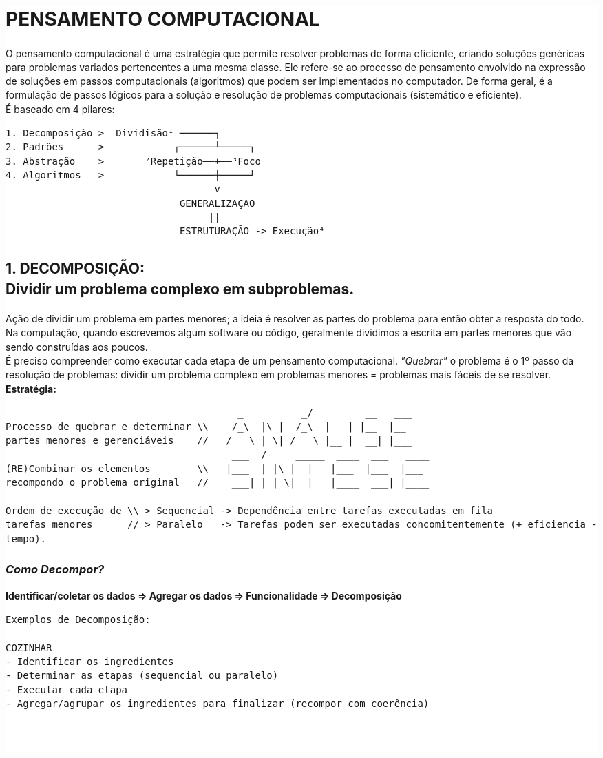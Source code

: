 # PENSAMENTO COMPUTACIONAL
 O pensamento computacional é uma estratégia que permite resolver problemas de forma eficiente, criando soluções genéricas para problemas variados pertencentes a uma mesma classe. Ele refere-se ao processo de pensamento envolvido na expressão de soluções em passos computacionais (algoritmos) que podem ser implementados no computador. De forma geral, é a formulação de passos lógicos para a solução e resolução de problemas computacionais (sistemático e eficiente).<br/>
 É baseado em 4 pilares:
<pre>
1. Decomposição >  Dividisão¹ ──────┐
2. Padrões      >            ┌──────┴─────┐
3. Abstração    >       ²Repetição──+──³Foco
4. Algoritmos   >            └──────┼─────┘
                                    v
                              GENERALIZAÇÃO
                                   ||
                              ESTRUTURAÇÃO -> Execução⁴
</pre>
## 1. DECOMPOSIÇÃO:<br/>Dividir um problema complexo em subproblemas.
 Ação de dividir um problema em partes menores; a ideia é resolver as partes do problema para então obter a resposta do todo. Na computação, quando escrevemos algum software ou código, geralmente dividimos a escrita em partes menores que vão sendo construídas aos poucos.<br/>
 É preciso compreender como executar cada etapa de um pensamento computacional. *"Quebrar"* o problema é o 1º passo da resolução de problemas: dividir um problema complexo em problemas menores = problemas mais fáceis de se resolver.<br/>
**Estratégia:**
<pre>
                                        _          _/         __   ___
Processo de quebrar e determinar \\    /_\  |\ |  /_\  |   | |__  |__
partes menores e gerenciáveis    //   /   \ | \| /   \ |__ |  __| |___
                                       ___  /     _____  ____  ___   ____
(RE)Combinar os elementos        \\   |___  | |\ |  |   |___  |___  |___
recompondo o problema original   //    ___| | | \|  |   |____  ___| |____

Ordem de execução de \\ > Sequencial -> Dependência entre tarefas executadas em fila
tarefas menores      // > Paralelo   -> Tarefas podem ser executadas concomitentemente (+ eficiencia - tempo).
</pre>
### *Como Decompor?*
**Identificar/coletar os dados    =>    Agregar os dados    =>    Funcionalidade    =>    Decomposição**
<pre>
Exemplos de Decomposição:

COZINHAR
- Identificar os ingredientes
- Determinar as etapas (sequencial ou paralelo)
- Executar cada etapa
- Agregar/agrupar os ingredientes para finalizar (recompor com coerência)
